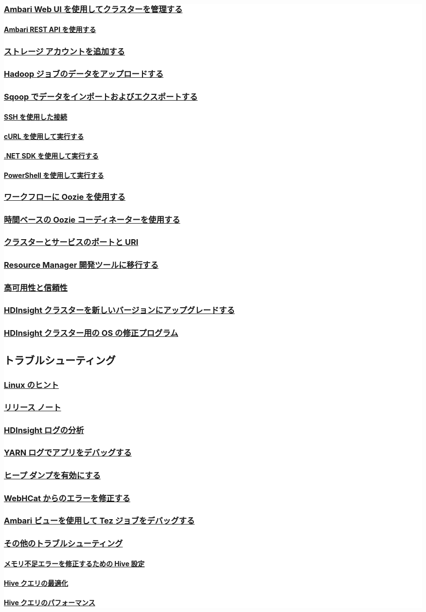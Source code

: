 ### [Ambari Web UI を使用してクラスターを管理する](hdinsight-hadoop-manage-ambari.md)
#### [Ambari REST API を使用する](hdinsight-hadoop-manage-ambari-rest-api.md)
### [ストレージ アカウントを追加する](hdinsight-hadoop-add-storage.md)
### [Hadoop ジョブのデータをアップロードする](hdinsight-upload-data.md)
### [Sqoop でデータをインポートおよびエクスポートする](hdinsight-use-sqoop.md)
#### [SSH を使用した接続](hdinsight-use-sqoop-mac-linux.md)
#### [cURL を使用して実行する](hdinsight-hadoop-use-sqoop-curl.md)
#### [.NET SDK を使用して実行する](hdinsight-hadoop-use-sqoop-dotnet-sdk.md)
#### [PowerShell を使用して実行する](hdinsight-hadoop-use-sqoop-powershell.md)
### [ワークフローに Oozie を使用する](hdinsight-use-oozie-linux-mac.md)
### [時間ベースの Oozie コーディネーターを使用する](hdinsight-use-oozie-coordinator-time.md)
### [クラスターとサービスのポートと URI](hdinsight-hadoop-port-settings-for-services.md)
### [Resource Manager 開発ツールに移行する](hdinsight-hadoop-development-using-azure-resource-manager.md)
### [高可用性と信頼性](hdinsight-high-availability-linux.md)
### [HDInsight クラスターを新しいバージョンにアップグレードする](hdinsight-upgrade-cluster.md)
### [HDInsight クラスター用の OS の修正プログラム](hdinsight-os-patching.md)
## トラブルシューティング
### [Linux のヒント](hdinsight-hadoop-linux-information.md)
### [リリース ノート](hdinsight-release-notes.md)
### [HDInsight ログの分析](hdinsight-debug-jobs.md)
### [YARN ログでアプリをデバッグする](hdinsight-hadoop-access-yarn-app-logs-linux.md)
### [ヒープ ダンプを有効にする](hdinsight-hadoop-collect-debug-heap-dump-linux.md)
### [WebHCat からのエラーを修正する](hdinsight-hadoop-templeton-webhcat-debug-errors.md)
### [Ambari ビューを使用して Tez ジョブをデバッグする](hdinsight-debug-ambari-tez-view.md)
### [その他のトラブルシューティング](hdinsight-hadoop-stack-trace-error-messages.md)
#### [メモリ不足エラーを修正するための Hive 設定](hdinsight-hadoop-hive-out-of-memory-error-oom.md)
#### [Hive クエリの最適化](hdinsight-hadoop-optimize-hive-query.md)
#### [Hive クエリのパフォーマンス](https://blogs.msdn.microsoft.com/bigdatasupport/2015/08/13/troubleshooting-hive-query-performance-in-hdinsight-hadoop-cluster/)